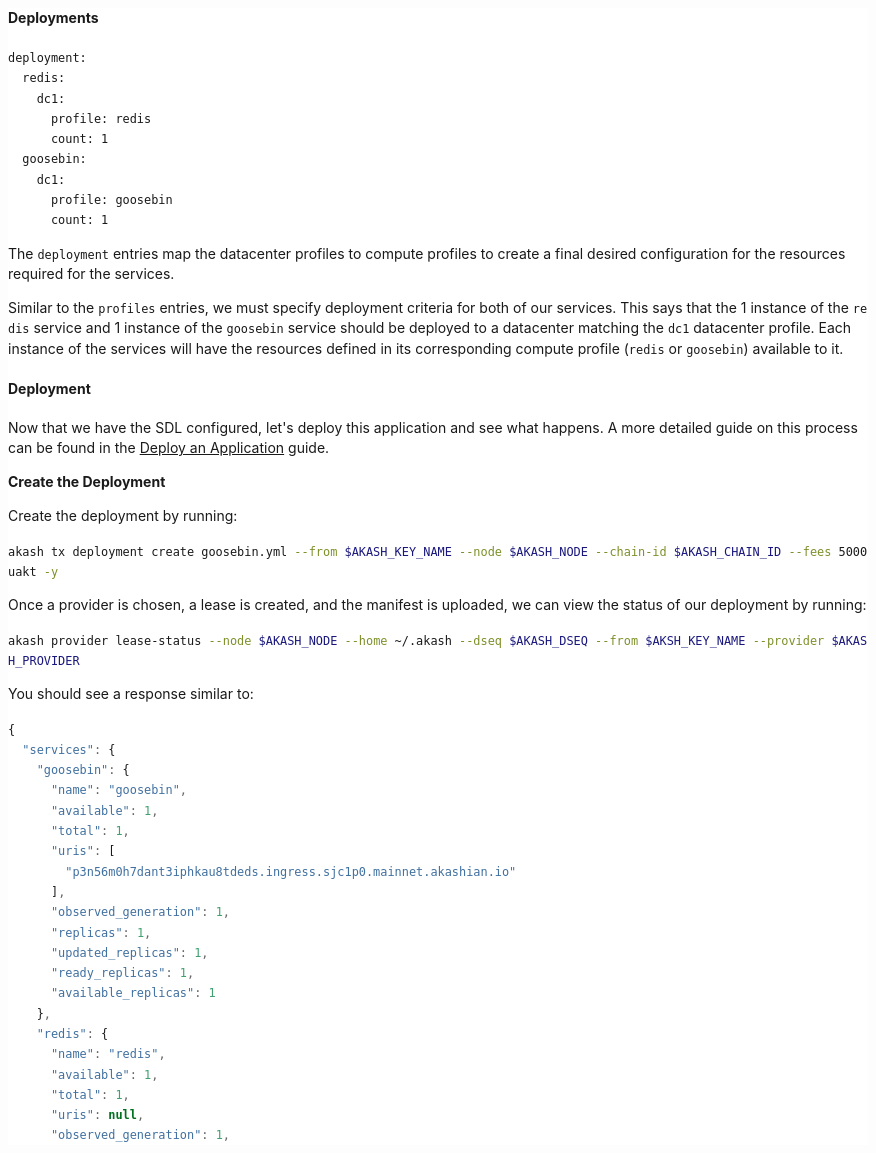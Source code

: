 #### Deployments

```bash
deployment:
  redis:
    dc1:
      profile: redis
      count: 1
  goosebin:
    dc1:
      profile: goosebin
      count: 1
```

The `deployment` entries map the datacenter profiles to compute profiles to create a final desired configuration for the resources required for the services.

Similar to the `profiles` entries, we must specify deployment criteria for both of our services. This says that the 1 instance of the `redis` service and 1 instance of the `goosebin` service should be deployed to a datacenter matching the `dc1` datacenter profile. Each instance of the services will have the resources defined in its corresponding compute profile (`redis` or `goosebin`) available to it.

#### Deployment

Now that we have the SDL configured, let's deploy this application and see what happens. A more detailed guide on this process can be found in the [Deploy an Application](../deploy/broken-reference/) guide.

**Create the Deployment**

Create the deployment by running:

```bash
akash tx deployment create goosebin.yml --from $AKASH_KEY_NAME --node $AKASH_NODE --chain-id $AKASH_CHAIN_ID --fees 5000uakt -y
```

Once a provider is chosen, a lease is created, and the manifest is uploaded, we can view the status of our deployment by running:

```bash
akash provider lease-status --node $AKASH_NODE --home ~/.akash --dseq $AKASH_DSEQ --from $AKSH_KEY_NAME --provider $AKASH_PROVIDER
```

You should see a response similar to:

```javascript
{
  "services": {
    "goosebin": {
      "name": "goosebin",
      "available": 1,
      "total": 1,
      "uris": [
        "p3n56m0h7dant3iphkau8tdeds.ingress.sjc1p0.mainnet.akashian.io"
      ],
      "observed_generation": 1,
      "replicas": 1,
      "updated_replicas": 1,
      "ready_replicas": 1,
      "available_replicas": 1
    },
    "redis": {
      "name": "redis",
      "available": 1,
      "total": 1,
      "uris": null,
      "observed_generation": 1,
```